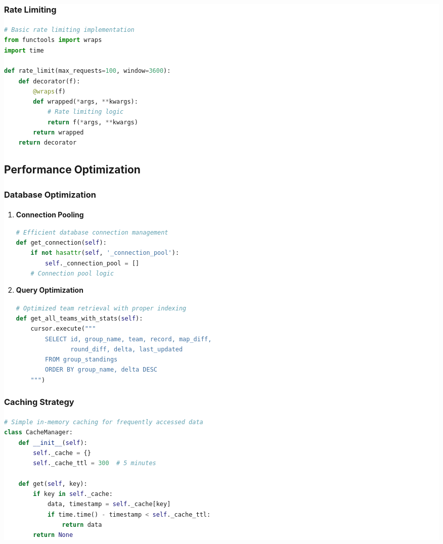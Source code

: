 ### **Rate Limiting**

```python
# Basic rate limiting implementation
from functools import wraps
import time

def rate_limit(max_requests=100, window=3600):
    def decorator(f):
        @wraps(f)
        def wrapped(*args, **kwargs):
            # Rate limiting logic
            return f(*args, **kwargs)
        return wrapped
    return decorator
```

## **Performance Optimization**

### **Database Optimization**

1. **Connection Pooling**
   ```python
   # Efficient database connection management
   def get_connection(self):
       if not hasattr(self, '_connection_pool'):
           self._connection_pool = []
       # Connection pool logic
   ```

2. **Query Optimization**
   ```python
   # Optimized team retrieval with proper indexing
   def get_all_teams_with_stats(self):
       cursor.execute("""
           SELECT id, group_name, team, record, map_diff, 
                  round_diff, delta, last_updated
           FROM group_standings 
           ORDER BY group_name, delta DESC
       """)
   ```

### **Caching Strategy**

```python
# Simple in-memory caching for frequently accessed data
class CacheManager:
    def __init__(self):
        self._cache = {}
        self._cache_ttl = 300  # 5 minutes
    
    def get(self, key):
        if key in self._cache:
            data, timestamp = self._cache[key]
            if time.time() - timestamp < self._cache_ttl:
                return data
        return None
```
